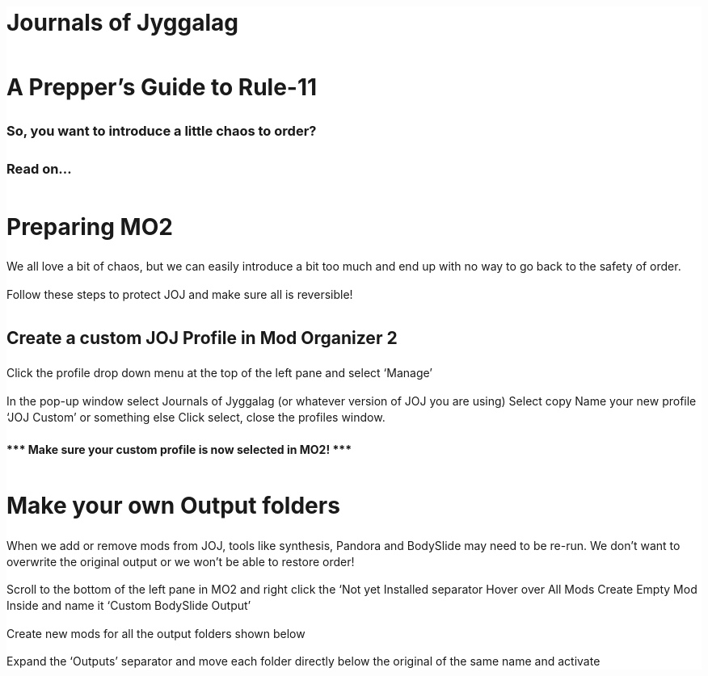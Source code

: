 
# Journals of Jyggalag
# A Prepper’s Guide to Rule-11


### So, you want to introduce a little chaos to order?
### Read on…

# Preparing MO2

We all love a bit of chaos, but we can easily introduce a bit too much and end up with no way to go back to the safety of order.

Follow these steps to protect JOJ and make sure all is reversible!

## Create a custom JOJ Profile in Mod Organizer 2

Click the profile drop down menu at the top of the left pane and select ‘Manage’



In the pop-up window select Journals of Jyggalag (or whatever version of JOJ you are using)
Select copy
Name your new profile ‘JOJ Custom’ or something else
Click select, close the profiles window.



#### *** Make sure your custom profile is now selected in MO2! ***




# Make your own Output folders

When we add or remove mods from JOJ, tools like synthesis, Pandora and BodySlide may need to be re-run. We don’t want to overwrite the original output or we won’t be able to restore order!

Scroll to the bottom of the left pane in MO2 and right click the ‘Not yet Installed separator
Hover over All Mods
Create Empty Mod Inside and name it ‘Custom BodySlide Output’



Create new mods for all the output folders shown below



Expand the ‘Outputs’ separator and move each folder directly below the original of the same name and activate



